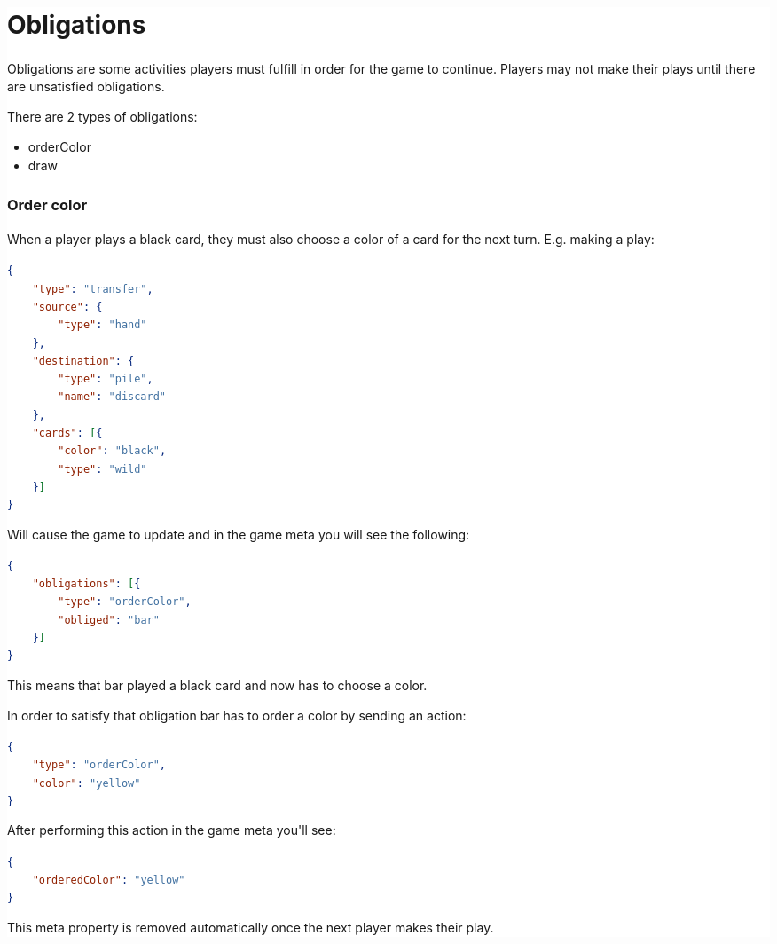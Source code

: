 # Obligations
Obligations are some activities players must fulfill in order for the game to continue. Players may not make their plays until there are unsatisfied obligations.

There are 2 types of obligations:
- orderColor
- draw

### Order color
When a player plays a black card, they must also choose a color of a card for the next turn. E.g. making a play:
```json
{
    "type": "transfer",
    "source": {
        "type": "hand"
    },
    "destination": {
        "type": "pile",
        "name": "discard"
    },
    "cards": [{
        "color": "black",
        "type": "wild"
    }]
}
```
Will cause the game to update and in the game meta you will see the following:
```json
{
    "obligations": [{
        "type": "orderColor",
        "obliged": "bar"
    }]
}
```
This means that bar played a black card and now has to choose a color.

In order to satisfy that obligation bar has to order a color by sending an action: 
```json
{
    "type": "orderColor",
    "color": "yellow"
}
```
After performing this action in the game meta you'll see:
```json
{
    "orderedColor": "yellow"
}
```
This meta property is removed automatically once the next player makes their play.
